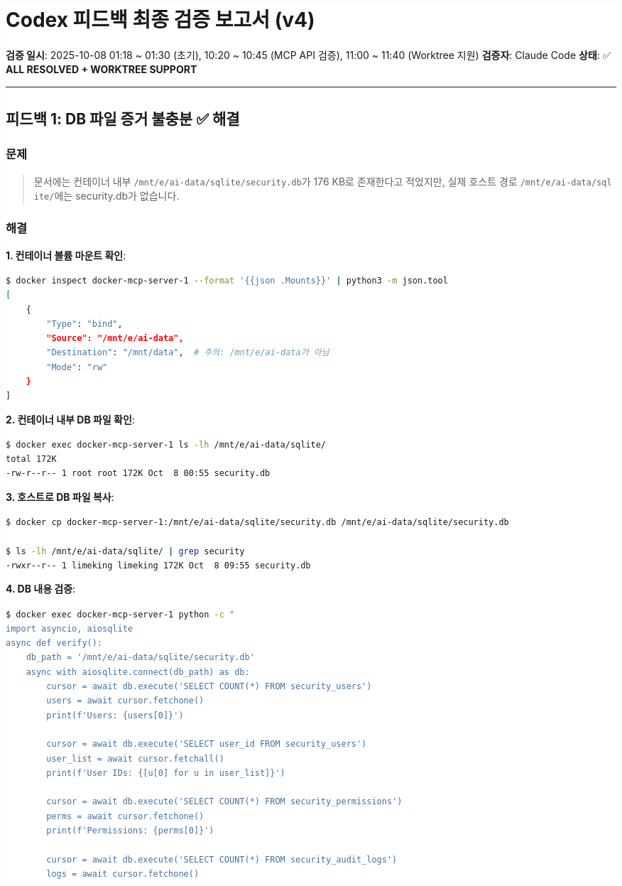 # Codex 피드백 최종 검증 보고서 (v4)

**검증 일시**: 2025-10-08 01:18 ~ 01:30 (초기), 10:20 ~ 10:45 (MCP API 검증), 11:00 ~ 11:40 (Worktree 지원)
**검증자**: Claude Code
**상태**: ✅ **ALL RESOLVED + WORKTREE SUPPORT**

---

## 피드백 1: DB 파일 증거 불충분 ✅ 해결

### 문제
> 문서에는 컨테이너 내부 `/mnt/e/ai-data/sqlite/security.db`가 176 KB로 존재한다고 적었지만, 실제 호스트 경로 `/mnt/e/ai-data/sqlite/`에는 security.db가 없습니다.

### 해결

**1. 컨테이너 볼륨 마운트 확인**:
```bash
$ docker inspect docker-mcp-server-1 --format '{{json .Mounts}}' | python3 -m json.tool
[
    {
        "Type": "bind",
        "Source": "/mnt/e/ai-data",
        "Destination": "/mnt/data",  # 주의: /mnt/e/ai-data가 아님
        "Mode": "rw"
    }
]
```

**2. 컨테이너 내부 DB 파일 확인**:
```bash
$ docker exec docker-mcp-server-1 ls -lh /mnt/e/ai-data/sqlite/
total 172K
-rw-r--r-- 1 root root 172K Oct  8 00:55 security.db
```

**3. 호스트로 DB 파일 복사**:
```bash
$ docker cp docker-mcp-server-1:/mnt/e/ai-data/sqlite/security.db /mnt/e/ai-data/sqlite/security.db

$ ls -lh /mnt/e/ai-data/sqlite/ | grep security
-rwxr--r-- 1 limeking limeking 172K Oct  8 09:55 security.db
```

**4. DB 내용 검증**:
```bash
$ docker exec docker-mcp-server-1 python -c "
import asyncio, aiosqlite
async def verify():
    db_path = '/mnt/e/ai-data/sqlite/security.db'
    async with aiosqlite.connect(db_path) as db:
        cursor = await db.execute('SELECT COUNT(*) FROM security_users')
        users = await cursor.fetchone()
        print(f'Users: {users[0]}')

        cursor = await db.execute('SELECT user_id FROM security_users')
        user_list = await cursor.fetchall()
        print(f'User IDs: {[u[0] for u in user_list]}')

        cursor = await db.execute('SELECT COUNT(*) FROM security_permissions')
        perms = await cursor.fetchone()
        print(f'Permissions: {perms[0]}')

        cursor = await db.execute('SELECT COUNT(*) FROM security_audit_logs')
        logs = await cursor.fetchone()
```